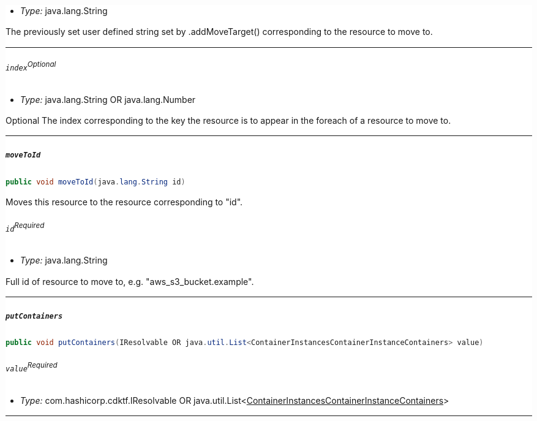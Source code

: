 - *Type:* java.lang.String

The previously set user defined string set by .addMoveTarget() corresponding to the resource to move to.

---

###### `index`<sup>Optional</sup> <a name="index" id="rhizo-co-terraform-provider-oci.containerInstancesContainerInstance.ContainerInstancesContainerInstance.moveTo.parameter.index"></a>

- *Type:* java.lang.String OR java.lang.Number

Optional The index corresponding to the key the resource is to appear in the foreach of a resource to move to.

---

##### `moveToId` <a name="moveToId" id="rhizo-co-terraform-provider-oci.containerInstancesContainerInstance.ContainerInstancesContainerInstance.moveToId"></a>

```java
public void moveToId(java.lang.String id)
```

Moves this resource to the resource corresponding to "id".

###### `id`<sup>Required</sup> <a name="id" id="rhizo-co-terraform-provider-oci.containerInstancesContainerInstance.ContainerInstancesContainerInstance.moveToId.parameter.id"></a>

- *Type:* java.lang.String

Full id of resource to move to, e.g. "aws_s3_bucket.example".

---

##### `putContainers` <a name="putContainers" id="rhizo-co-terraform-provider-oci.containerInstancesContainerInstance.ContainerInstancesContainerInstance.putContainers"></a>

```java
public void putContainers(IResolvable OR java.util.List<ContainerInstancesContainerInstanceContainers> value)
```

###### `value`<sup>Required</sup> <a name="value" id="rhizo-co-terraform-provider-oci.containerInstancesContainerInstance.ContainerInstancesContainerInstance.putContainers.parameter.value"></a>

- *Type:* com.hashicorp.cdktf.IResolvable OR java.util.List<<a href="#rhizo-co-terraform-provider-oci.containerInstancesContainerInstance.ContainerInstancesContainerInstanceContainers">ContainerInstancesContainerInstanceContainers</a>>

---

